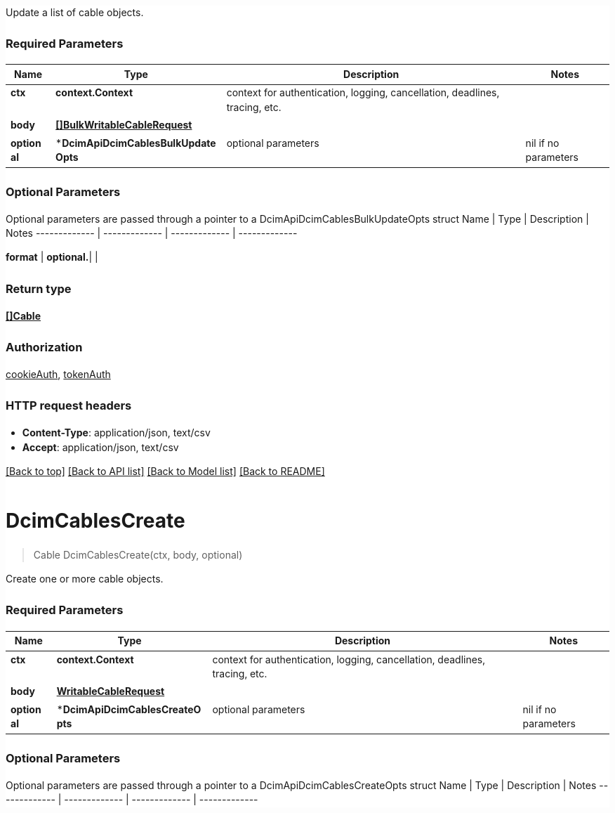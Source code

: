 
Update a list of cable objects.

### Required Parameters

Name | Type | Description  | Notes
------------- | ------------- | ------------- | -------------
 **ctx** | **context.Context** | context for authentication, logging, cancellation, deadlines, tracing, etc.
  **body** | [**[]BulkWritableCableRequest**](BulkWritableCableRequest.md)|  | 
 **optional** | ***DcimApiDcimCablesBulkUpdateOpts** | optional parameters | nil if no parameters

### Optional Parameters
Optional parameters are passed through a pointer to a DcimApiDcimCablesBulkUpdateOpts struct
Name | Type | Description  | Notes
------------- | ------------- | ------------- | -------------

 **format** | **optional.**|  | 

### Return type

[**[]Cable**](Cable.md)

### Authorization

[cookieAuth](../README.md#cookieAuth), [tokenAuth](../README.md#tokenAuth)

### HTTP request headers

 - **Content-Type**: application/json, text/csv
 - **Accept**: application/json, text/csv

[[Back to top]](#) [[Back to API list]](../README.md#documentation-for-api-endpoints) [[Back to Model list]](../README.md#documentation-for-models) [[Back to README]](../README.md)

# **DcimCablesCreate**
> Cable DcimCablesCreate(ctx, body, optional)


Create one or more cable objects.

### Required Parameters

Name | Type | Description  | Notes
------------- | ------------- | ------------- | -------------
 **ctx** | **context.Context** | context for authentication, logging, cancellation, deadlines, tracing, etc.
  **body** | [**WritableCableRequest**](WritableCableRequest.md)|  | 
 **optional** | ***DcimApiDcimCablesCreateOpts** | optional parameters | nil if no parameters

### Optional Parameters
Optional parameters are passed through a pointer to a DcimApiDcimCablesCreateOpts struct
Name | Type | Description  | Notes
------------- | ------------- | ------------- | -------------
